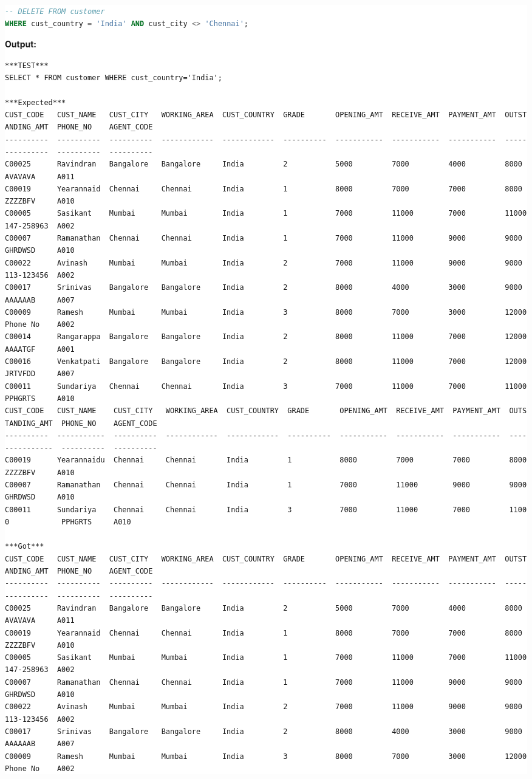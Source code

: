 ```sql
-- DELETE FROM customer
WHERE cust_country = 'India' AND cust_city <> 'Chennai';
```

**Output:**
```
***TEST***
SELECT * FROM customer WHERE cust_country='India';

***Expected***
CUST_CODE   CUST_NAME   CUST_CITY   WORKING_AREA  CUST_COUNTRY  GRADE       OPENING_AMT  RECEIVE_AMT  PAYMENT_AMT  OUTSTANDING_AMT  PHONE_NO    AGENT_CODE
----------  ----------  ----------  ------------  ------------  ----------  -----------  -----------  -----------  ---------------  ----------  ----------
C00025      Ravindran   Bangalore   Bangalore     India         2           5000         7000         4000         8000             AVAVAVA     A011
C00019      Yearannaid  Chennai     Chennai       India         1           8000         7000         7000         8000             ZZZZBFV     A010
C00005      Sasikant    Mumbai      Mumbai        India         1           7000         11000        7000         11000            147-258963  A002
C00007      Ramanathan  Chennai     Chennai       India         1           7000         11000        9000         9000             GHRDWSD     A010
C00022      Avinash     Mumbai      Mumbai        India         2           7000         11000        9000         9000             113-123456  A002
C00017      Srinivas    Bangalore   Bangalore     India         2           8000         4000         3000         9000             AAAAAAB     A007
C00009      Ramesh      Mumbai      Mumbai        India         3           8000         7000         3000         12000            Phone No    A002
C00014      Rangarappa  Bangalore   Bangalore     India         2           8000         11000        7000         12000            AAAATGF     A001
C00016      Venkatpati  Bangalore   Bangalore     India         2           8000         11000        7000         12000            JRTVFDD     A007
C00011      Sundariya   Chennai     Chennai       India         3           7000         11000        7000         11000            PPHGRTS     A010
CUST_CODE   CUST_NAME    CUST_CITY   WORKING_AREA  CUST_COUNTRY  GRADE       OPENING_AMT  RECEIVE_AMT  PAYMENT_AMT  OUTSTANDING_AMT  PHONE_NO    AGENT_CODE
----------  -----------  ----------  ------------  ------------  ----------  -----------  -----------  -----------  ---------------  ----------  ----------
C00019      Yearannaidu  Chennai     Chennai       India         1           8000         7000         7000         8000             ZZZZBFV     A010
C00007      Ramanathan   Chennai     Chennai       India         1           7000         11000        9000         9000             GHRDWSD     A010
C00011      Sundariya    Chennai     Chennai       India         3           7000         11000        7000         11000            PPHGRTS     A010

***Got***
CUST_CODE   CUST_NAME   CUST_CITY   WORKING_AREA  CUST_COUNTRY  GRADE       OPENING_AMT  RECEIVE_AMT  PAYMENT_AMT  OUTSTANDING_AMT  PHONE_NO    AGENT_CODE
----------  ----------  ----------  ------------  ------------  ----------  -----------  -----------  -----------  ---------------  ----------  ----------
C00025      Ravindran   Bangalore   Bangalore     India         2           5000         7000         4000         8000             AVAVAVA     A011
C00019      Yearannaid  Chennai     Chennai       India         1           8000         7000         7000         8000             ZZZZBFV     A010
C00005      Sasikant    Mumbai      Mumbai        India         1           7000         11000        7000         11000            147-258963  A002
C00007      Ramanathan  Chennai     Chennai       India         1           7000         11000        9000         9000             GHRDWSD     A010
C00022      Avinash     Mumbai      Mumbai        India         2           7000         11000        9000         9000             113-123456  A002
C00017      Srinivas    Bangalore   Bangalore     India         2           8000         4000         3000         9000             AAAAAAB     A007
C00009      Ramesh      Mumbai      Mumbai        India         3           8000         7000         3000         12000            Phone No    A002
```